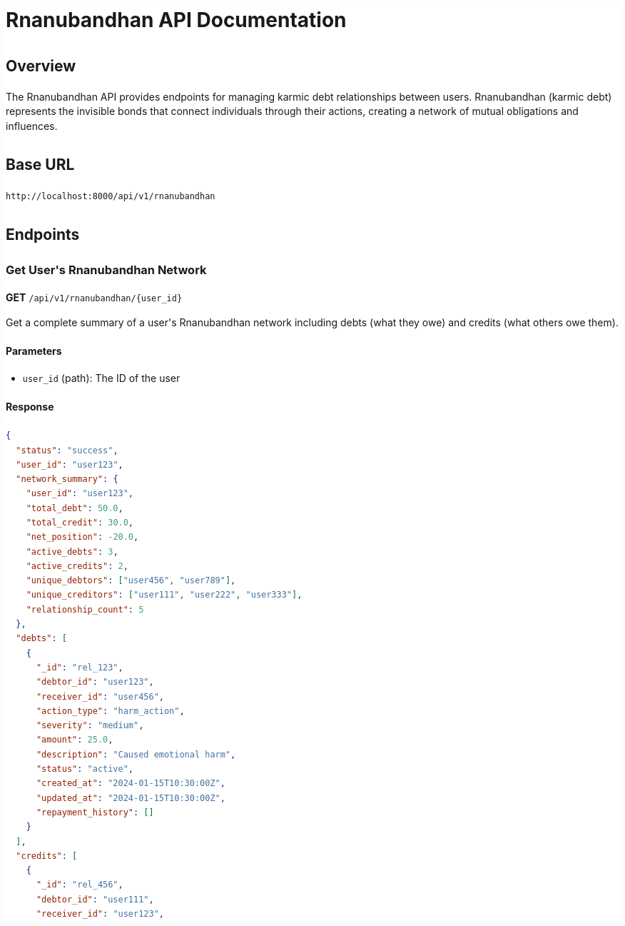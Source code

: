 # Rnanubandhan API Documentation

## Overview

The Rnanubandhan API provides endpoints for managing karmic debt relationships between users. Rnanubandhan (karmic debt) represents the invisible bonds that connect individuals through their actions, creating a network of mutual obligations and influences.

## Base URL

```
http://localhost:8000/api/v1/rnanubandhan
```

## Endpoints

### Get User's Rnanubandhan Network

**GET** `/api/v1/rnanubandhan/{user_id}`

Get a complete summary of a user's Rnanubandhan network including debts (what they owe) and credits (what others owe them).

#### Parameters
- `user_id` (path): The ID of the user

#### Response
```json
{
  "status": "success",
  "user_id": "user123",
  "network_summary": {
    "user_id": "user123",
    "total_debt": 50.0,
    "total_credit": 30.0,
    "net_position": -20.0,
    "active_debts": 3,
    "active_credits": 2,
    "unique_debtors": ["user456", "user789"],
    "unique_creditors": ["user111", "user222", "user333"],
    "relationship_count": 5
  },
  "debts": [
    {
      "_id": "rel_123",
      "debtor_id": "user123",
      "receiver_id": "user456",
      "action_type": "harm_action",
      "severity": "medium",
      "amount": 25.0,
      "description": "Caused emotional harm",
      "status": "active",
      "created_at": "2024-01-15T10:30:00Z",
      "updated_at": "2024-01-15T10:30:00Z",
      "repayment_history": []
    }
  ],
  "credits": [
    {
      "_id": "rel_456",
      "debtor_id": "user111",
      "receiver_id": "user123",
```